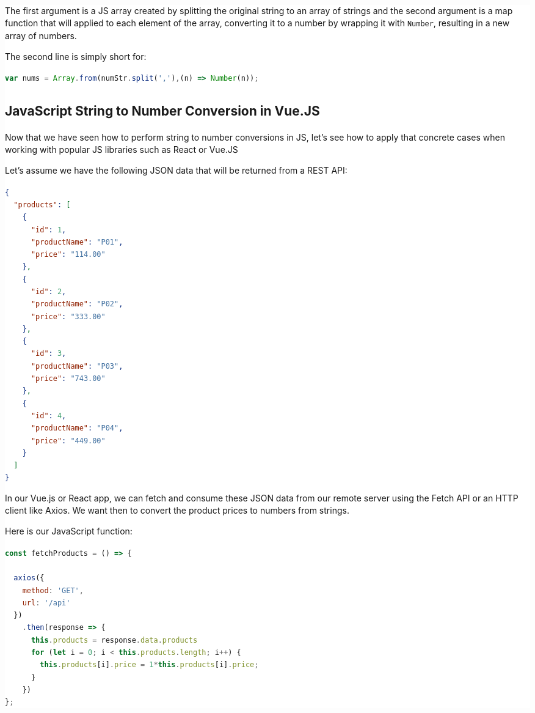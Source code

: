 The first argument is a JS array created by splitting the original string to an array of strings and the second argument is a map function that will applied to each element of the array, converting it to a number by wrapping it with `Number`, resulting  in a new array of numbers.

The second line is simply short for:

```js
var nums = Array.from(numStr.split(','),(n) => Number(n)); 
```

## JavaScript String to Number Conversion in Vue.JS

Now that we have seen how to perform string to number conversions in JS, let’s see how to apply that concrete cases when working with popular JS libraries such as React or Vue.JS

Let’s assume we have the following JSON data that will be returned from a REST API:

```json
{
  "products": [
    {
      "id": 1,
      "productName": "P01",
      "price": "114.00"
    },
    {
      "id": 2,
      "productName": "P02",
      "price": "333.00"
    },
    {
      "id": 3,
      "productName": "P03",
      "price": "743.00"
    },
    {
      "id": 4,
      "productName": "P04",
      "price": "449.00"
    }
  ]
}
```
 
In our Vue.js or React app, we can fetch and consume these JSON data from our remote server using the Fetch API or an HTTP client like Axios. We want then to  convert the product prices to numbers from strings.

Here is our JavaScript function:

```js
const fetchProducts = () => {

  axios({
    method: 'GET',
    url: '/api'
  })
    .then(response => {
      this.products = response.data.products
      for (let i = 0; i < this.products.length; i++) {
        this.products[i].price = 1*this.products[i].price;
      }
    })
};
```
